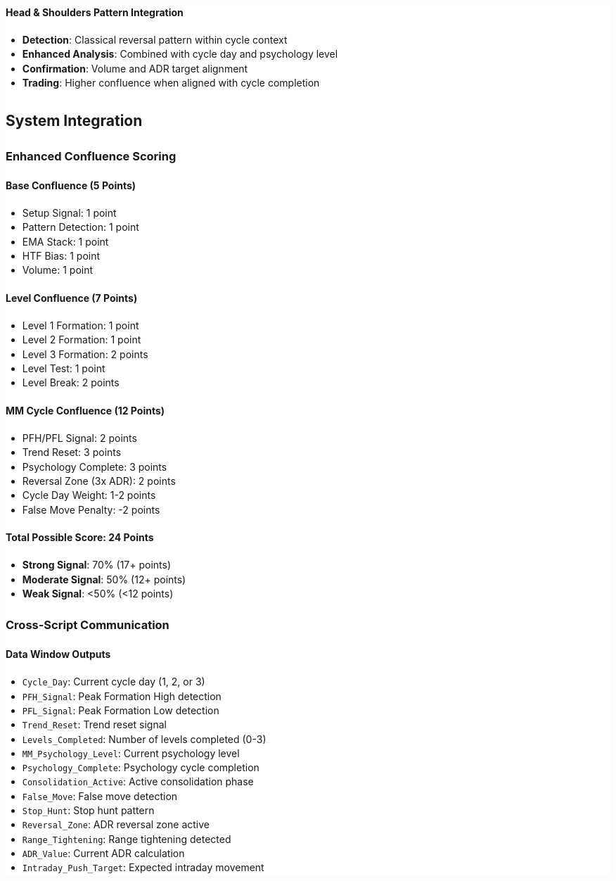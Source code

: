 #### **Head & Shoulders Pattern Integration**
- **Detection**: Classical reversal pattern within cycle context
- **Enhanced Analysis**: Combined with cycle day and psychology level
- **Confirmation**: Volume and ADR target alignment
- **Trading**: Higher confluence when aligned with cycle completion

## System Integration

### Enhanced Confluence Scoring

#### **Base Confluence (5 Points)**
- Setup Signal: 1 point
- Pattern Detection: 1 point  
- EMA Stack: 1 point
- HTF Bias: 1 point
- Volume: 1 point

#### **Level Confluence (7 Points)**
- Level 1 Formation: 1 point
- Level 2 Formation: 1 point
- Level 3 Formation: 2 points
- Level Test: 1 point
- Level Break: 2 points

#### **MM Cycle Confluence (12 Points)**
- PFH/PFL Signal: 2 points
- Trend Reset: 3 points
- Psychology Complete: 3 points
- Reversal Zone (3x ADR): 2 points
- Cycle Day Weight: 1-2 points
- False Move Penalty: -2 points

#### **Total Possible Score: 24 Points**
- **Strong Signal**: 70% (17+ points)
- **Moderate Signal**: 50% (12+ points)
- **Weak Signal**: <50% (<12 points)

### Cross-Script Communication

#### **Data Window Outputs**
- `Cycle_Day`: Current cycle day (1, 2, or 3)
- `PFH_Signal`: Peak Formation High detection
- `PFL_Signal`: Peak Formation Low detection
- `Trend_Reset`: Trend reset signal
- `Levels_Completed`: Number of levels completed (0-3)
- `MM_Psychology_Level`: Current psychology level
- `Psychology_Complete`: Psychology cycle completion
- `Consolidation_Active`: Active consolidation phase
- `False_Move`: False move detection
- `Stop_Hunt`: Stop hunt pattern
- `Reversal_Zone`: ADR reversal zone active
- `Range_Tightening`: Range tightening detected
- `ADR_Value`: Current ADR calculation
- `Intraday_Push_Target`: Expected intraday movement
